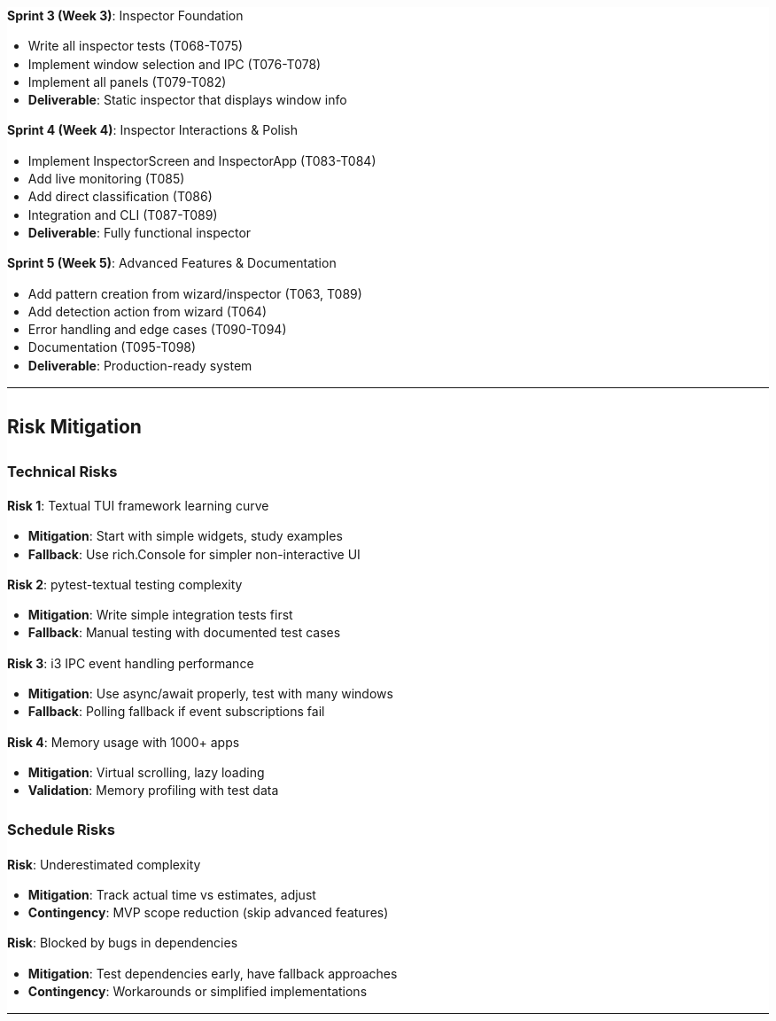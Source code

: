 **Sprint 3 (Week 3)**: Inspector Foundation
- Write all inspector tests (T068-T075)
- Implement window selection and IPC (T076-T078)
- Implement all panels (T079-T082)
- **Deliverable**: Static inspector that displays window info

**Sprint 4 (Week 4)**: Inspector Interactions & Polish
- Implement InspectorScreen and InspectorApp (T083-T084)
- Add live monitoring (T085)
- Add direct classification (T086)
- Integration and CLI (T087-T089)
- **Deliverable**: Fully functional inspector

**Sprint 5 (Week 5)**: Advanced Features & Documentation
- Add pattern creation from wizard/inspector (T063, T089)
- Add detection action from wizard (T064)
- Error handling and edge cases (T090-T094)
- Documentation (T095-T098)
- **Deliverable**: Production-ready system

---

## Risk Mitigation

### Technical Risks

**Risk 1**: Textual TUI framework learning curve
- **Mitigation**: Start with simple widgets, study examples
- **Fallback**: Use rich.Console for simpler non-interactive UI

**Risk 2**: pytest-textual testing complexity
- **Mitigation**: Write simple integration tests first
- **Fallback**: Manual testing with documented test cases

**Risk 3**: i3 IPC event handling performance
- **Mitigation**: Use async/await properly, test with many windows
- **Fallback**: Polling fallback if event subscriptions fail

**Risk 4**: Memory usage with 1000+ apps
- **Mitigation**: Virtual scrolling, lazy loading
- **Validation**: Memory profiling with test data

### Schedule Risks

**Risk**: Underestimated complexity
- **Mitigation**: Track actual time vs estimates, adjust
- **Contingency**: MVP scope reduction (skip advanced features)

**Risk**: Blocked by bugs in dependencies
- **Mitigation**: Test dependencies early, have fallback approaches
- **Contingency**: Workarounds or simplified implementations

---
